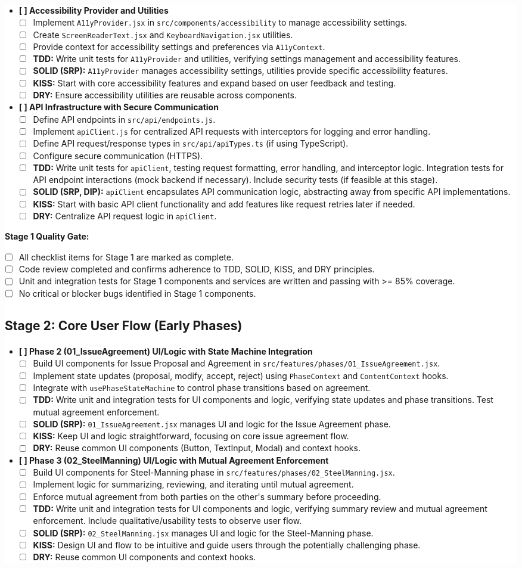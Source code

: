 *   **[ ] Accessibility Provider and Utilities**
    *   [ ] Implement `A11yProvider.jsx` in `src/components/accessibility` to manage accessibility settings.
    *   [ ] Create `ScreenReaderText.jsx` and `KeyboardNavigation.jsx` utilities.
    *   [ ] Provide context for accessibility settings and preferences via `A11yContext`.
    *   [ ] **TDD:** Write unit tests for `A11yProvider` and utilities, verifying settings management and accessibility features.
    *   [ ] **SOLID (SRP):** `A11yProvider` manages accessibility settings, utilities provide specific accessibility features.
    *   [ ] **KISS:** Start with core accessibility features and expand based on user feedback and testing.
    *   [ ] **DRY:**  Ensure accessibility utilities are reusable across components.

*   **[ ] API Infrastructure with Secure Communication**
    *   [ ] Define API endpoints in `src/api/endpoints.js`.
    *   [ ] Implement `apiClient.js` for centralized API requests with interceptors for logging and error handling.
    *   [ ] Define API request/response types in `src/api/apiTypes.ts` (if using TypeScript).
    *   [ ] Configure secure communication (HTTPS).
    *   [ ] **TDD:** Write unit tests for `apiClient`, testing request formatting, error handling, and interceptor logic. Integration tests for API endpoint interactions (mock backend if necessary). Include security tests (if feasible at this stage).
    *   [ ] **SOLID (SRP, DIP):** `apiClient` encapsulates API communication logic, abstracting away from specific API implementations.
    *   [ ] **KISS:** Start with basic API client functionality and add features like request retries later if needed.
    *   [ ] **DRY:** Centralize API request logic in `apiClient`.

**Stage 1 Quality Gate:**

*   [ ] All checklist items for Stage 1 are marked as complete.
*   [ ] Code review completed and confirms adherence to TDD, SOLID, KISS, and DRY principles.
*   [ ] Unit and integration tests for Stage 1 components and services are written and passing with >= 85% coverage.
*   [ ] No critical or blocker bugs identified in Stage 1 components.

## Stage 2: Core User Flow (Early Phases)

*   **[ ] Phase 2 (01_IssueAgreement) UI/Logic with State Machine Integration**
    *   [ ] Build UI components for Issue Proposal and Agreement in `src/features/phases/01_IssueAgreement.jsx`.
    *   [ ] Implement state updates (proposal, modify, accept, reject) using `PhaseContext` and `ContentContext` hooks.
    *   [ ] Integrate with `usePhaseStateMachine` to control phase transitions based on agreement.
    *   [ ] **TDD:** Write unit and integration tests for UI components and logic, verifying state updates and phase transitions. Test mutual agreement enforcement.
    *   [ ] **SOLID (SRP):** `01_IssueAgreement.jsx` manages UI and logic for the Issue Agreement phase.
    *   [ ] **KISS:** Keep UI and logic straightforward, focusing on core issue agreement flow.
    *   [ ] **DRY:** Reuse common UI components (Button, TextInput, Modal) and context hooks.

*   **[ ] Phase 3 (02_SteelManning) UI/Logic with Mutual Agreement Enforcement**
    *   [ ] Build UI components for Steel-Manning phase in `src/features/phases/02_SteelManning.jsx`.
    *   [ ] Implement logic for summarizing, reviewing, and iterating until mutual agreement.
    *   [ ] Enforce mutual agreement from both parties on the other's summary before proceeding.
    *   [ ] **TDD:** Write unit and integration tests for UI components and logic, verifying summary review and mutual agreement enforcement. Include qualitative/usability tests to observe user flow.
    *   [ ] **SOLID (SRP):** `02_SteelManning.jsx` manages UI and logic for the Steel-Manning phase.
    *   [ ] **KISS:** Design UI and flow to be intuitive and guide users through the potentially challenging phase.
    *   [ ] **DRY:** Reuse common UI components and context hooks.
